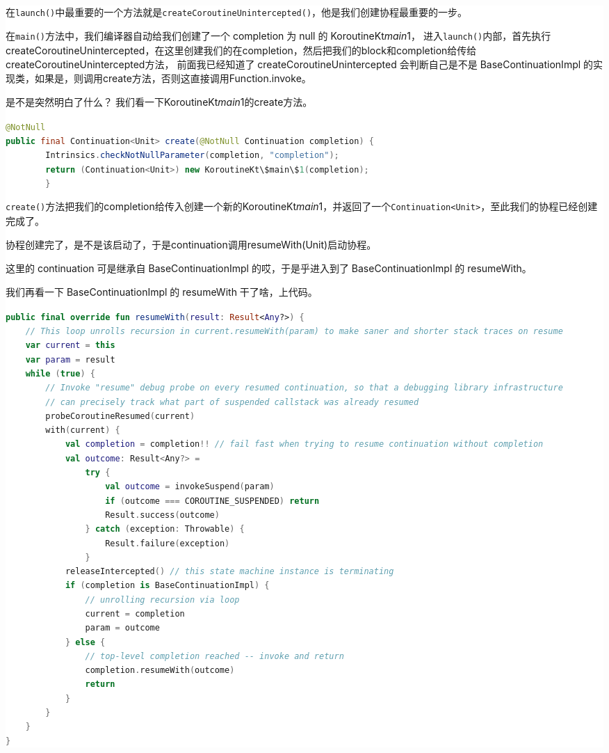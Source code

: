 在```launch()```中最重要的一个方法就是```createCoroutineUnintercepted()```，他是我们创建协程最重要的一步。

在```main()```方法中，我们编译器自动给我们创建了一个 completion 为 null 的 KoroutineKt$main$1，
进入```launch()```内部，首先执行createCoroutineUnintercepted，在这里创建我们的在completion，然后把我们的block和completion给传给createCoroutineUnintercepted方法，
前面我已经知道了 createCoroutineUnintercepted 会判断自己是不是 BaseContinuationImpl 的实现类，如果是，则调用create方法，否则这直接调用Function.invoke。

是不是突然明白了什么？ 我们看一下KoroutineKt$main$1的create方法。

```java
@NotNull
public final Continuation<Unit> create(@NotNull Continuation completion) {
        Intrinsics.checkNotNullParameter(completion, "completion");
        return (Continuation<Unit>) new KoroutineKt\$main\$1(completion);
        }
```

```create()```方法把我们的completion给传入创建一个新的KoroutineKt$main$1，并返回了一个```Continuation<Unit>```，至此我们的协程已经创建完成了。

协程创建完了，是不是该启动了，于是continuation调用resumeWith(Unit)启动协程。

这里的 continuation 可是继承自 BaseContinuationImpl 的哎，于是乎进入到了 BaseContinuationImpl 的 resumeWith。

我们再看一下 BaseContinuationImpl 的 resumeWith 干了啥，上代码。

```kotlin
public final override fun resumeWith(result: Result<Any?>) {
    // This loop unrolls recursion in current.resumeWith(param) to make saner and shorter stack traces on resume
    var current = this
    var param = result
    while (true) {
        // Invoke "resume" debug probe on every resumed continuation, so that a debugging library infrastructure
        // can precisely track what part of suspended callstack was already resumed
        probeCoroutineResumed(current)
        with(current) {
            val completion = completion!! // fail fast when trying to resume continuation without completion
            val outcome: Result<Any?> =
                try {
                    val outcome = invokeSuspend(param)
                    if (outcome === COROUTINE_SUSPENDED) return
                    Result.success(outcome)
                } catch (exception: Throwable) {
                    Result.failure(exception)
                }
            releaseIntercepted() // this state machine instance is terminating
            if (completion is BaseContinuationImpl) {
                // unrolling recursion via loop
                current = completion
                param = outcome
            } else {
                // top-level completion reached -- invoke and return
                completion.resumeWith(outcome)
                return
            }
        }
    }
}
```
